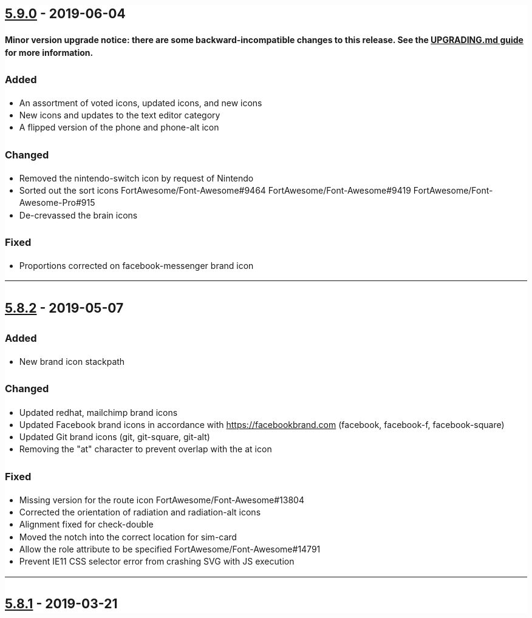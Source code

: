 
## [5.9.0](https://github.com/FortAwesome/Font-Awesome/releases/tag/5.9.0) - 2019-06-04

**Minor version upgrade notice: there are some backward-incompatible changes to this release. See the
[UPGRADING.md guide](https://github.com/FortAwesome/Font-Awesome/blob/master/UPGRADING.md) for more
information.**

### Added
* An assortment of voted icons, updated icons, and new icons
* New icons and updates to the text editor category
* A flipped version of the phone and phone-alt icon

### Changed
* Removed the nintendo-switch icon by request of Nintendo
* Sorted out the sort icons FortAwesome/Font-Awesome#9464 FortAwesome/Font-Awesome#9419 FortAwesome/Font-Awesome-Pro#915
* De-crevassed the brain icons

### Fixed
* Proportions corrected on facebook-messenger brand icon

---

## [5.8.2](https://github.com/FortAwesome/Font-Awesome/releases/tag/5.8.2) - 2019-05-07

### Added
* New brand icon stackpath

### Changed
* Updated redhat, mailchimp brand icons
* Updated Facebook brand icons in accordance with https://facebookbrand.com (facebook, facebook-f, facebook-square)
* Updated Git brand icons (git, git-square, git-alt)
* Removing the "at" character to prevent overlap with the at icon

### Fixed
* Missing version for the route icon FortAwesome/Font-Awesome#13804
* Corrected the orientation of radiation and radiation-alt icons
* Alignment fixed for check-double
* Moved the notch into the correct location for sim-card
* Allow the role attribute to be specified FortAwesome/Font-Awesome#14791
* Prevent IE11 CSS selector error from crashing SVG with JS execution

---

## [5.8.1](https://github.com/FortAwesome/Font-Awesome/releases/tag/5.8.1) - 2019-03-21

